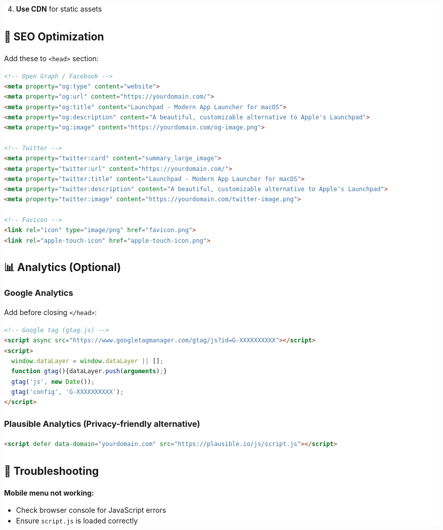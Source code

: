 4. **Use CDN** for static assets

## 🎯 SEO Optimization

Add these to `<head>` section:

```html
<!-- Open Graph / Facebook -->
<meta property="og:type" content="website">
<meta property="og:url" content="https://yourdomain.com/">
<meta property="og:title" content="Launchpad - Modern App Launcher for macOS">
<meta property="og:description" content="A beautiful, customizable alternative to Apple's Launchpad">
<meta property="og:image" content="https://yourdomain.com/og-image.png">

<!-- Twitter -->
<meta property="twitter:card" content="summary_large_image">
<meta property="twitter:url" content="https://yourdomain.com/">
<meta property="twitter:title" content="Launchpad - Modern App Launcher for macOS">
<meta property="twitter:description" content="A beautiful, customizable alternative to Apple's Launchpad">
<meta property="twitter:image" content="https://yourdomain.com/twitter-image.png">

<!-- Favicon -->
<link rel="icon" type="image/png" href="favicon.png">
<link rel="apple-touch-icon" href="apple-touch-icon.png">
```

## 📊 Analytics (Optional)

### Google Analytics
Add before closing `</head>`:
```html
<!-- Google tag (gtag.js) -->
<script async src="https://www.googletagmanager.com/gtag/js?id=G-XXXXXXXXXX"></script>
<script>
  window.dataLayer = window.dataLayer || [];
  function gtag(){dataLayer.push(arguments);}
  gtag('js', new Date());
  gtag('config', 'G-XXXXXXXXXX');
</script>
```

### Plausible Analytics (Privacy-friendly alternative)
```html
<script defer data-domain="yourdomain.com" src="https://plausible.io/js/script.js"></script>
```

## 🐛 Troubleshooting

**Mobile menu not working:**
- Check browser console for JavaScript errors
- Ensure `script.js` is loaded correctly
